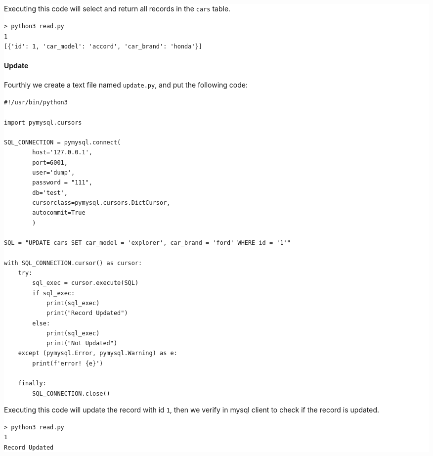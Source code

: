 Executing this code will select and return all records in the `cars` table.

```
> python3 read.py
1
[{'id': 1, 'car_model': 'accord', 'car_brand': 'honda'}]
```

#### Update

Fourthly we create a text file named `update.py`, and put the following code:

```
#!/usr/bin/python3

import pymysql.cursors

SQL_CONNECTION = pymysql.connect(
        host='127.0.0.1',
	    port=6001,
        user='dump', 
        password = "111",
        db='test',
        cursorclass=pymysql.cursors.DictCursor,
        autocommit=True
        )

SQL = "UPDATE cars SET car_model = 'explorer', car_brand = 'ford' WHERE id = '1'"

with SQL_CONNECTION.cursor() as cursor:
    try:
        sql_exec = cursor.execute(SQL)
        if sql_exec:
            print(sql_exec)
            print("Record Updated")
        else:
            print(sql_exec)
            print("Not Updated")
    except (pymysql.Error, pymysql.Warning) as e:
        print(f'error! {e}')

    finally:
        SQL_CONNECTION.close()

```

Executing this code will update the record with id `1`, then we verify in mysql client to check if the record is updated. 

```
> python3 read.py
1
Record Updated
```
